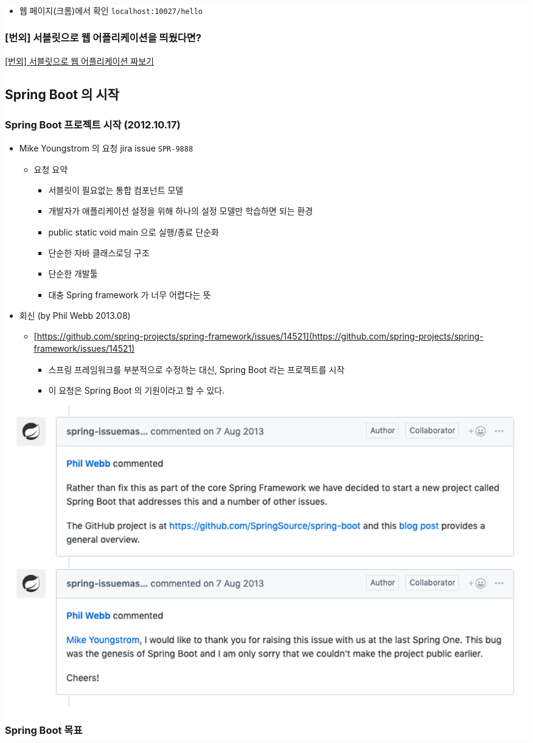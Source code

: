 - 웹 페이지(크롬)에서 확인 `localhost:10027/hello`
    

### [번외] 서블릿으로 웹 어플리케이션을 띄웠다면?

[[번외] 서블릿으로 웹 어플리케이션 짜보기](https://nhnent.dooray.com/share/pages/6lOTMWVzTr-xWdUPtHXMjw/3756601411146220049)

## Spring Boot 의 시작

### Spring Boot 프로젝트 시작 (2012.10.17)

- Mike Youngstrom 의 요청 jira issue `SPR-9888`
    
    - 요청 요약
        
        - 서블릿이 필요없는 통합 컴포넌트 모델
            
        - 개발자가 애플리케이션 설정을 위해 하나의 설정 모델만 학습하면 되는 환경
            
        - public static void main 으로 실행/종료 단순화
            
        - 단순한 자바 클래스로딩 구조
            
        - 단순한 개발툴
            
        - 대충 Spring framework 가 너무 어렵다는 뜻
            
- 회신 (by Phil Webb 2013.08)
    
    - [https://github.com/spring-projects/spring-framework/issues/14521](https://github.com/spring-projects/spring-framework/issues/14521)
        
        - 스프링 프레임워크를 부분적으로 수정하는 대신, Spring Boot 라는 프로젝트를 시작
            
        - 이 요청은 Spring Boot 의 기원이라고 할 수 있다.
            

![image (1).png](./img/1_image1.png)
### Spring Boot 목표
